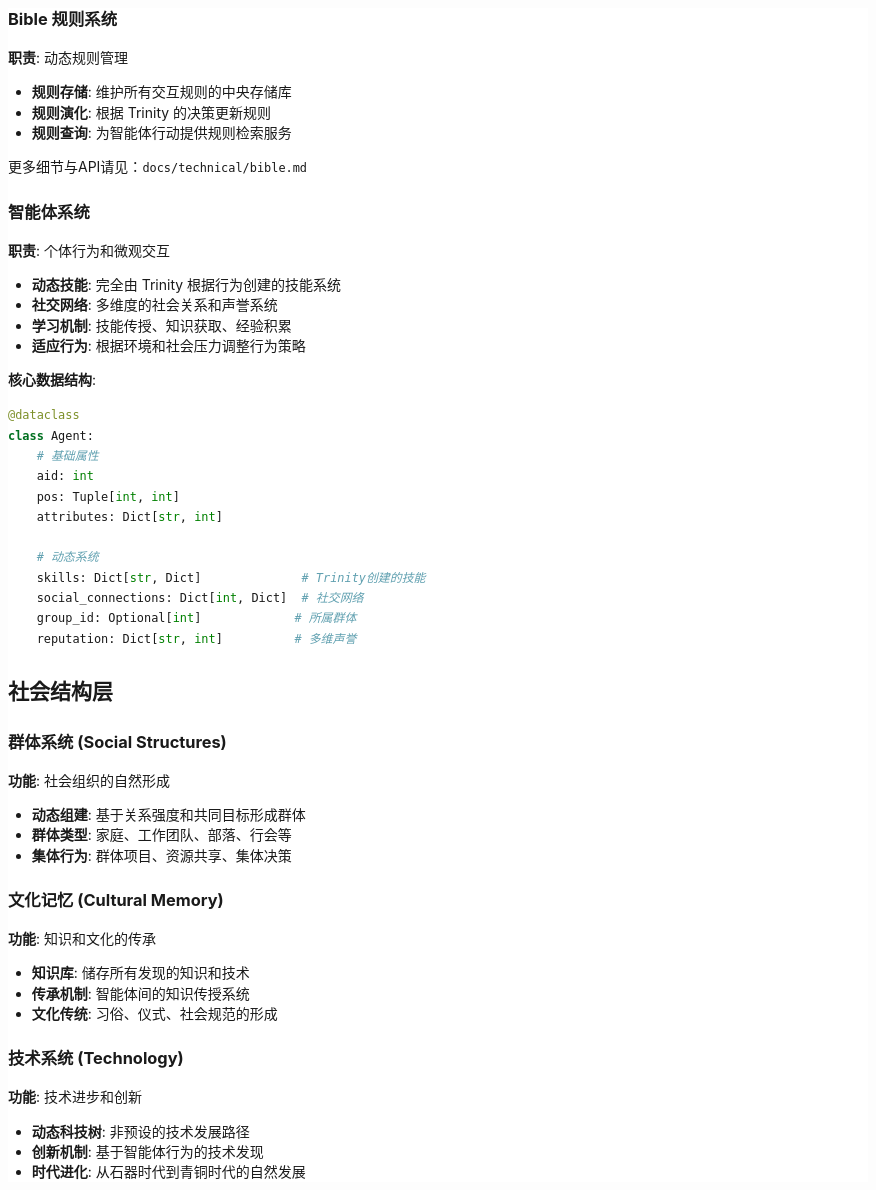 ### Bible 规则系统
**职责**: 动态规则管理
- **规则存储**: 维护所有交互规则的中央存储库
- **规则演化**: 根据 Trinity 的决策更新规则
- **规则查询**: 为智能体行动提供规则检索服务

更多细节与API请见：`docs/technical/bible.md`

### 智能体系统
**职责**: 个体行为和微观交互
- **动态技能**: 完全由 Trinity 根据行为创建的技能系统
- **社交网络**: 多维度的社会关系和声誉系统
- **学习机制**: 技能传授、知识获取、经验积累
- **适应行为**: 根据环境和社会压力调整行为策略

**核心数据结构**:
```python
@dataclass
class Agent:
    # 基础属性
    aid: int
    pos: Tuple[int, int]
    attributes: Dict[str, int]
    
    # 动态系统
    skills: Dict[str, Dict]              # Trinity创建的技能
    social_connections: Dict[int, Dict]  # 社交网络
    group_id: Optional[int]             # 所属群体
    reputation: Dict[str, int]          # 多维声誉
```

## 社会结构层

### 群体系统 (Social Structures)
**功能**: 社会组织的自然形成
- **动态组建**: 基于关系强度和共同目标形成群体
- **群体类型**: 家庭、工作团队、部落、行会等
- **集体行为**: 群体项目、资源共享、集体决策

### 文化记忆 (Cultural Memory)
**功能**: 知识和文化的传承
- **知识库**: 储存所有发现的知识和技术
- **传承机制**: 智能体间的知识传授系统
- **文化传统**: 习俗、仪式、社会规范的形成

### 技术系统 (Technology)
**功能**: 技术进步和创新
- **动态科技树**: 非预设的技术发展路径
- **创新机制**: 基于智能体行为的技术发现
- **时代进化**: 从石器时代到青铜时代的自然发展
